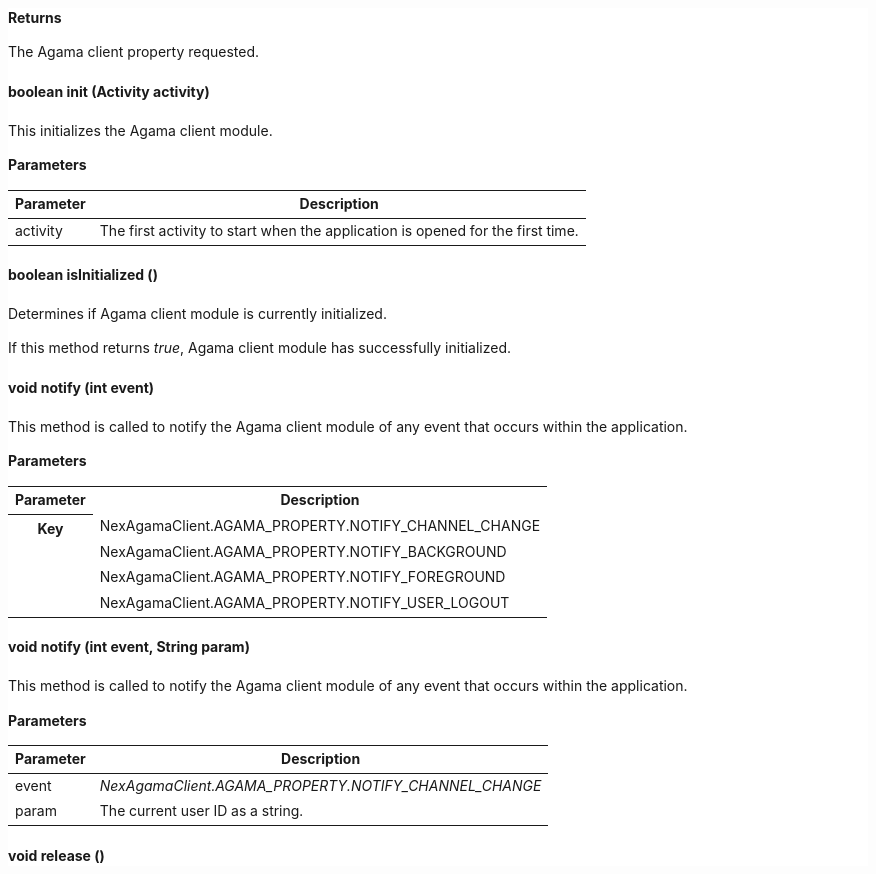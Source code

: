 
**Returns**

The Agama client property requested.

#### boolean init (Activity activity)

This initializes the Agama client module.

**Parameters**

| Parameter | Description                                                                    |
|-----------|--------------------------------------------------------------------------------|
| activity  | The first activity to start when the application is opened for the first time. |

#### boolean isInitialized ()

Determines if Agama client module is currently initialized.

If this method returns *true*, Agama client module has successfully initialized.

#### void notify (int event)

This method is called to notify the Agama client module of any event that occurs within the application.

**Parameters**

<table>
	<tr>
  <th>Parameter</th>
  <th>Description</th>
 </tr>
<tr>
  <th rowspan="7">Key</th>
</tr>
  <tr><td>NexAgamaClient.AGAMA_PROPERTY.NOTIFY_CHANNEL_CHANGE</td></tr>
  <tr><td>NexAgamaClient.AGAMA_PROPERTY.NOTIFY_BACKGROUND</td></tr>
  <tr><td>NexAgamaClient.AGAMA_PROPERTY.NOTIFY_FOREGROUND</td></tr>
  <tr><td>NexAgamaClient.AGAMA_PROPERTY.NOTIFY_USER_LOGOUT</td></tr>
</table>

#### void notify (int event, String param)

This method is called to notify the Agama client module of any event that occurs within the application.

**Parameters**

| Parameter | Description                                                                    |
|-----------|--------------------------------------------------------------------------------|
| event  | *NexAgamaClient.AGAMA\_PROPERTY.NOTIFY\_CHANNEL_CHANGE*|
| param         | The current user ID as a string.                                                                              |

#### void release ()
